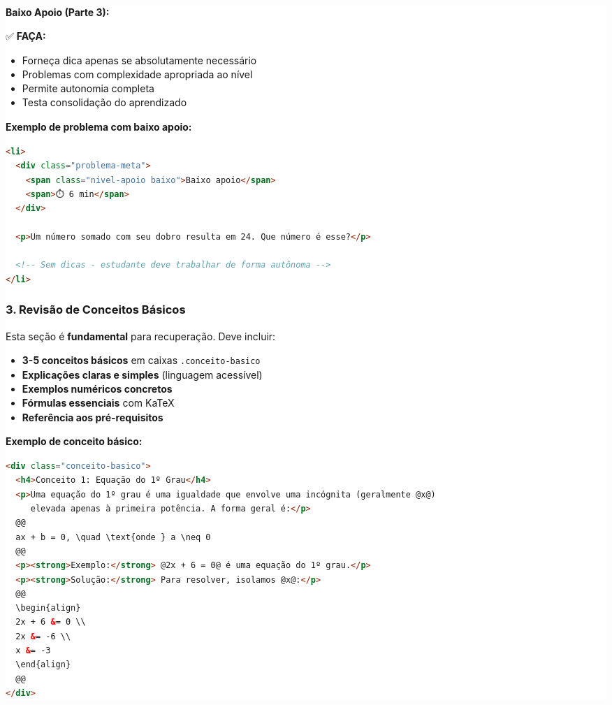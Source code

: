 **Baixo Apoio (Parte 3):**

✅ **FAÇA:**
- Forneça dica apenas se absolutamente necessário
- Problemas com complexidade apropriada ao nível
- Permite autonomia completa
- Testa consolidação do aprendizado

**Exemplo de problema com baixo apoio:**

```html
<li>
  <div class="problema-meta">
    <span class="nivel-apoio baixo">Baixo apoio</span>
    <span>⏱️ 6 min</span>
  </div>

  <p>Um número somado com seu dobro resulta em 24. Que número é esse?</p>

  <!-- Sem dicas - estudante deve trabalhar de forma autônoma -->
</li>
```

### 3. Revisão de Conceitos Básicos

Esta seção é **fundamental** para recuperação. Deve incluir:

- **3-5 conceitos básicos** em caixas `.conceito-basico`
- **Explicações claras e simples** (linguagem acessível)
- **Exemplos numéricos concretos**
- **Fórmulas essenciais** com KaTeX
- **Referência aos pré-requisitos**

**Exemplo de conceito básico:**

```html
<div class="conceito-basico">
  <h4>Conceito 1: Equação do 1º Grau</h4>
  <p>Uma equação do 1º grau é uma igualdade que envolve uma incógnita (geralmente @x@)
     elevada apenas à primeira potência. A forma geral é:</p>
  @@
  ax + b = 0, \quad \text{onde } a \neq 0
  @@
  <p><strong>Exemplo:</strong> @2x + 6 = 0@ é uma equação do 1º grau.</p>
  <p><strong>Solução:</strong> Para resolver, isolamos @x@:</p>
  @@
  \begin{align}
  2x + 6 &= 0 \\
  2x &= -6 \\
  x &= -3
  \end{align}
  @@
</div>
```
